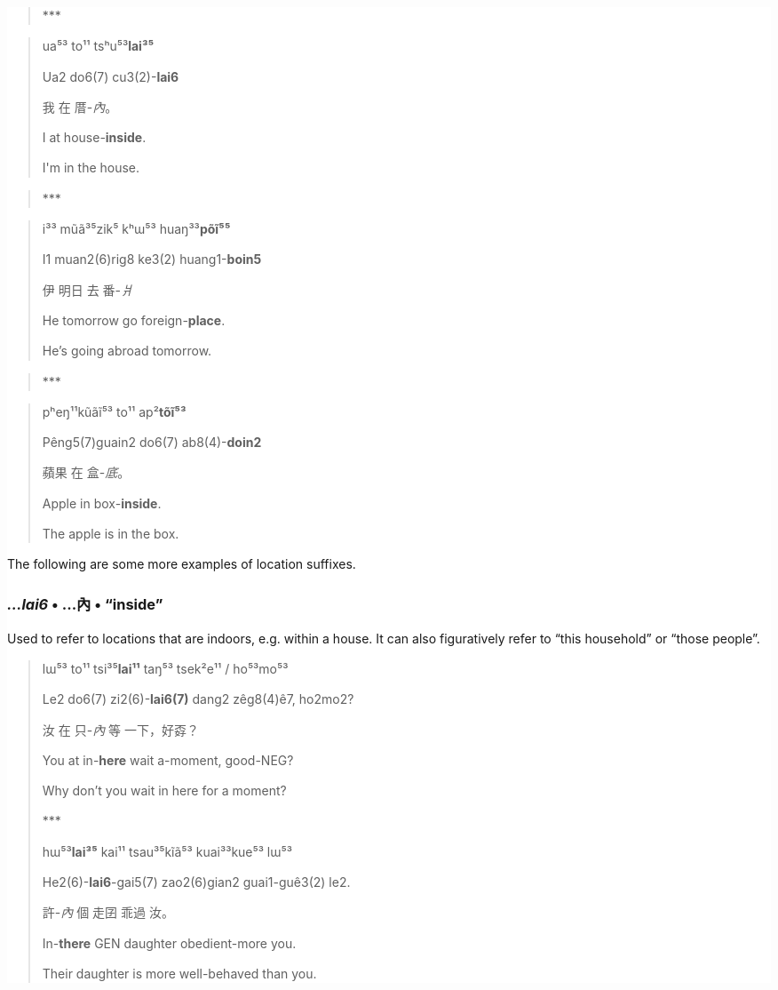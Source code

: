 > \*\*\*

> ua⁵³ to¹¹ tsʰu⁵³**lai³⁵**
>
> Ua2 do6(7) cu3(2)-**lai6**
>
> 我 在 厝-*內*。
>
> I at house-**inside**.
>
> I'm in the house.

> \*\*\*

> i³³ mũã³⁵zik⁵ kʰɯ⁵³ huaŋ³³**põĩ⁵⁵**
>
> I1 muan2(6)rig8 ke3(2) huang1-**boin5**
>
> 伊 明日 去 番-*爿*
>
> He tomorrow go foreign-**place**.
>
> He’s going abroad tomorrow.

> \*\*\*

> pʰeŋ¹¹kũãĩ⁵³ to¹¹ ap²**tõĩ⁵³**
>
> Pêng5(7)guain2 do6(7) ab8(4)-**doin2**
>
> 蘋果 在 盒-*底*。
>
> Apple in box-**inside**.
>
> The apple is in the box.

The following are some more examples of location suffixes.

### *...lai6* • ...內 • “inside”

Used to refer to locations that are indoors, e.g. within a house. It can also
figuratively refer to “this household” or “those people”.

> lɯ⁵³ to¹¹ tsi³⁵**lai¹¹** taŋ⁵³ tsek²e¹¹ / ho⁵³mo⁵³
>
> Le2 do6(7) zi2(6)-**lai6(7)** dang2 zêg8(4)ê7, ho2mo2?
>
> 汝 在 只-*內* 等 一下，好孬？
>
> You at in-**here** wait a-moment, good-NEG?
>
> Why don’t you wait in here for a moment?
>
> \*\*\*
>
> hɯ⁵³**lai³⁵** kai¹¹ tsau³⁵kĩã⁵³ kuai³³kue⁵³ lɯ⁵³
>
> He2(6)-**lai6**-gai5(7) zao2(6)gian2 guai1-guê3(2) le2.
>
> 許-*內* 個 走囝 乖過 汝。
>
> In-**there** GEN daughter obedient-more you.
>
> Their daughter is more well-behaved than you.
